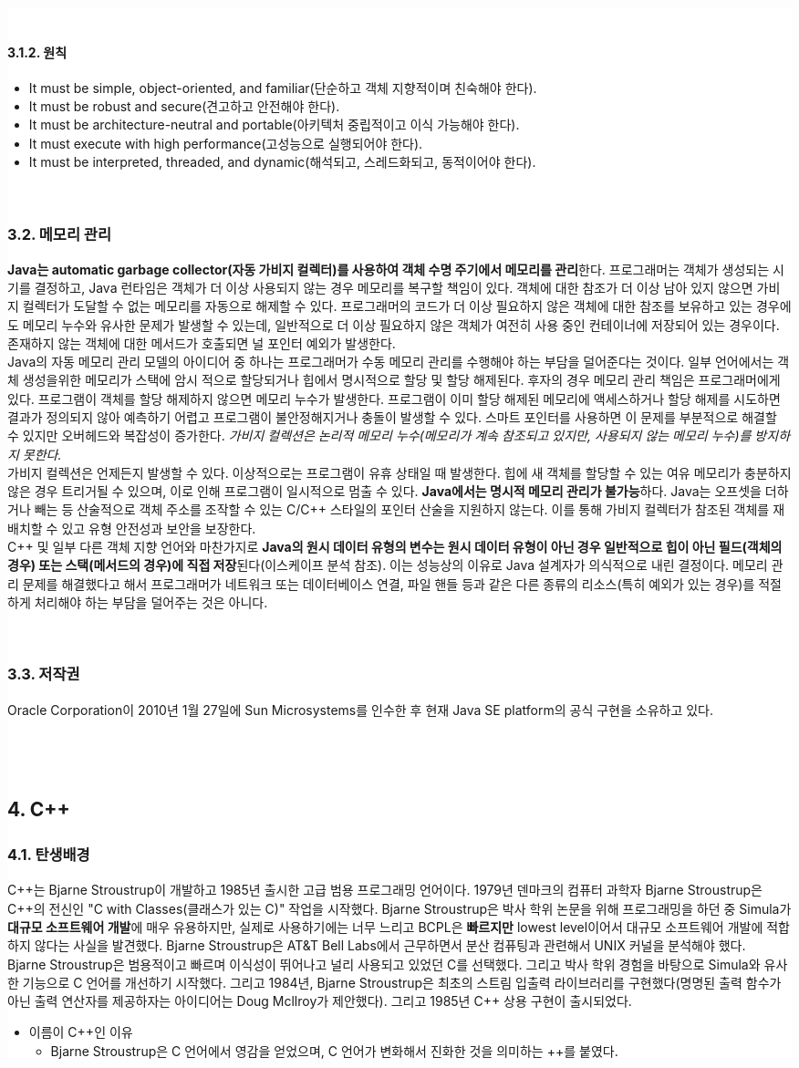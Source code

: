 <br/>

#### 3.1.2. 원칙

* It must be simple, object-oriented, and familiar(단순하고 객체 지향적이며 친숙해야 한다).
* It must be robust and secure(견고하고 안전해야 한다).
* It must be architecture-neutral and portable(아키텍처 중립적이고 이식 가능해야 한다).
* It must execute with high performance(고성능으로 실행되어야 한다).
* It must be interpreted, threaded, and dynamic(해석되고, 스레드화되고, 동적이어야 한다).

<br/>

### 3.2. 메모리 관리

**Java는 automatic garbage collector(자동 가비지 컬렉터)를 사용하여 객체 수명 주기에서 메모리를 관리**한다. 프로그래머는 객체가 생성되는 시기를 결정하고, Java 런타임은 객체가 더 이상 사용되지 않는 경우 메모리를 복구할 책임이 있다. 객체에 대한 참조가 더 이상 남아 있지 않으면 가비지 컬렉터가 도달할 수 없는 메모리를 자동으로 해제할 수 있다. 프로그래머의 코드가 더 이상 필요하지 않은 객체에 대한 참조를 보유하고 있는 경우에도 메모리 누수와 유사한 문제가 발생할 수 있는데, 일반적으로 더 이상 필요하지 않은 객체가 여전히 사용 중인 컨테이너에 저장되어 있는 경우이다. 존재하지 않는 객체에 대한 메서드가 호출되면 널 포인터 예외가 발생한다.<br/>
Java의 자동 메모리 관리 모델의 아이디어 중 하나는 프로그래머가 수동 메모리 관리를 수행해야 하는 부담을 덜어준다는 것이다. 일부 언어에서는 객체 생성을위한 메모리가 스택에 암시 적으로 할당되거나 힙에서 명시적으로 할당 및 할당 해제된다. 후자의 경우 메모리 관리 책임은 프로그래머에게 있다. 프로그램이 객체를 할당 해제하지 않으면 메모리 누수가 발생한다. 프로그램이 이미 할당 해제된 메모리에 액세스하거나 할당 해제를 시도하면 결과가 정의되지 않아 예측하기 어렵고 프로그램이 불안정해지거나 충돌이 발생할 수 있다. 스마트 포인터를 사용하면 이 문제를 부분적으로 해결할 수 있지만 오버헤드와 복잡성이 증가한다. *가비지 컬렉션은 논리적 메모리 누수(메모리가 계속 참조되고 있지만, 사용되지 않는 메모리 누수)를 방지하지 못한다.*<br/>
가비지 컬렉션은 언제든지 발생할 수 있다. 이상적으로는 프로그램이 유휴 상태일 때 발생한다. 힙에 새 객체를 할당할 수 있는 여유 메모리가 충분하지 않은 경우 트리거될 수 있으며, 이로 인해 프로그램이 일시적으로 멈출 수 있다. **Java에서는 명시적 메모리 관리가 불가능**하다. Java는 오프셋을 더하거나 빼는 등 산술적으로 객체 주소를 조작할 수 있는 C/C++ 스타일의 포인터 산술을 지원하지 않는다. 이를 통해 가비지 컬렉터가 참조된 객체를 재배치할 수 있고 유형 안전성과 보안을 보장한다.<br/>
C++ 및 일부 다른 객체 지향 언어와 마찬가지로 **Java의 원시 데이터 유형의 변수는 원시 데이터 유형이 아닌 경우 일반적으로 힙이 아닌 필드(객체의 경우) 또는 스택(메서드의 경우)에 직접 저장**된다(이스케이프 분석 참조). 이는 성능상의 이유로 Java 설계자가 의식적으로 내린 결정이다. 메모리 관리 문제를 해결했다고 해서 프로그래머가 네트워크 또는 데이터베이스 연결, 파일 핸들 등과 같은 다른 종류의 리소스(특히 예외가 있는 경우)를 적절하게 처리해야 하는 부담을 덜어주는 것은 아니다.<br/>

<br/>

### 3.3. 저작권

Oracle Corporation이 2010년 1월 27일에 Sun Microsystems를 인수한 후 현재 Java SE platform의 공식 구현을 소유하고 있다.<br/>

<br/>
<br/>

## 4. C++

### 4.1. 탄생배경

C++는 Bjarne Stroustrup이 개발하고 1985년 출시한 고급 범용 프로그래밍 언어이다. 1979년 덴마크의 컴퓨터 과학자 Bjarne Stroustrup은 C++의 전신인 "C with Classes(클래스가 있는 C)" 작업을 시작했다. Bjarne Stroustrup은 박사 학위 논문을 위해 프로그래밍을 하던 중 Simula가 **대규모 소프트웨어 개발**에 매우 유용하지만, 실제로 사용하기에는 너무 느리고 BCPL은 **빠르지만** lowest level이어서 대규모 소프트웨어 개발에 적합하지 않다는 사실을 발견했다. Bjarne Stroustrup은 AT&T Bell Labs에서 근무하면서 분산 컴퓨팅과 관련해서 UNIX 커널을 분석해야 했다.<br/> Bjarne Stroustrup은 범용적이고 빠르며 이식성이 뛰어나고 널리 사용되고 있었던 C를 선택했다. 그리고 박사 학위 경험을 바탕으로 Simula와 유사한 기능으로 C 언어를 개선하기 시작했다. 그리고 1984년, Bjarne Stroustrup은 최초의 스트림 입출력 라이브러리를 구현했다(명명된 출력 함수가 아닌 출력 연산자를 제공하자는 아이디어는 Doug Mcllroy가 제안했다). 그리고 1985년 C++ 상용 구현이 출시되었다.<br/>

* 이름이 C++인 이유
    * Bjarne Stroustrup은 C 언어에서 영감을 얻었으며, C 언어가 변화해서 진화한 것을 의미하는 ++를 붙였다.
